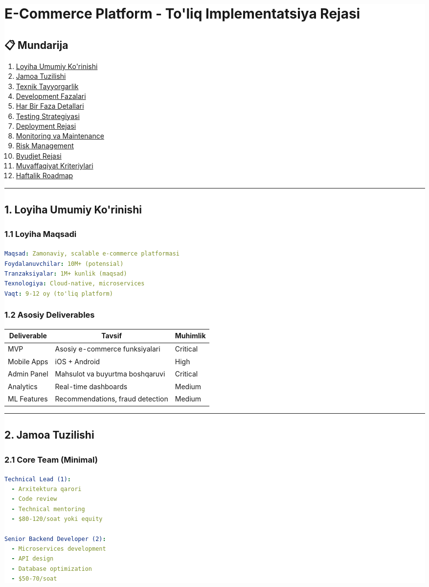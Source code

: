# E-Commerce Platform - To'liq Implementatsiya Rejasi

## 📋 Mundarija

1. [Loyiha Umumiy Ko'rinishi](#1-loyiha-umumiy-korinishi)
2. [Jamoa Tuzilishi](#2-jamoa-tuzilishi)
3. [Texnik Tayyorgarlik](#3-texnik-tayyorgarlik)
4. [Development Fazalari](#4-development-fazalari)
5. [Har Bir Faza Detallari](#5-har-bir-faza-detallari)
6. [Testing Strategiyasi](#6-testing-strategiyasi)
7. [Deployment Rejasi](#7-deployment-rejasi)
8. [Monitoring va Maintenance](#8-monitoring-va-maintenance)
9. [Risk Management](#9-risk-management)
10. [Byudjet Rejasi](#10-byudjet-rejasi)
11. [Muvaffaqiyat Kriteriylari](#11-muvaffaqiyat-kriteriylari)
12. [Haftalik Roadmap](#12-haftalik-roadmap)

---

## 1. Loyiha Umumiy Ko'rinishi

### 1.1 Loyiha Maqsadi
```yaml
Maqsad: Zamonaviy, scalable e-commerce platformasi
Foydalanuvchilar: 10M+ (potensial)
Tranzaksiyalar: 1M+ kunlik (maqsad)
Texnologiya: Cloud-native, microservices
Vaqt: 9-12 oy (to'liq platform)
```

### 1.2 Asosiy Deliverables
| Deliverable | Tavsif | Muhimlik |
|-------------|--------|----------|
| MVP | Asosiy e-commerce funksiyalari | Critical |
| Mobile Apps | iOS + Android | High |
| Admin Panel | Mahsulot va buyurtma boshqaruvi | Critical |
| Analytics | Real-time dashboards | Medium |
| ML Features | Recommendations, fraud detection | Medium |

---

## 2. Jamoa Tuzilishi

### 2.1 Core Team (Minimal)
```yaml
Technical Lead (1):
  - Arxitektura qarori
  - Code review
  - Technical mentoring
  - $80-120/soat yoki equity

Senior Backend Developer (2):
  - Microservices development
  - API design
  - Database optimization
  - $50-70/soat

```